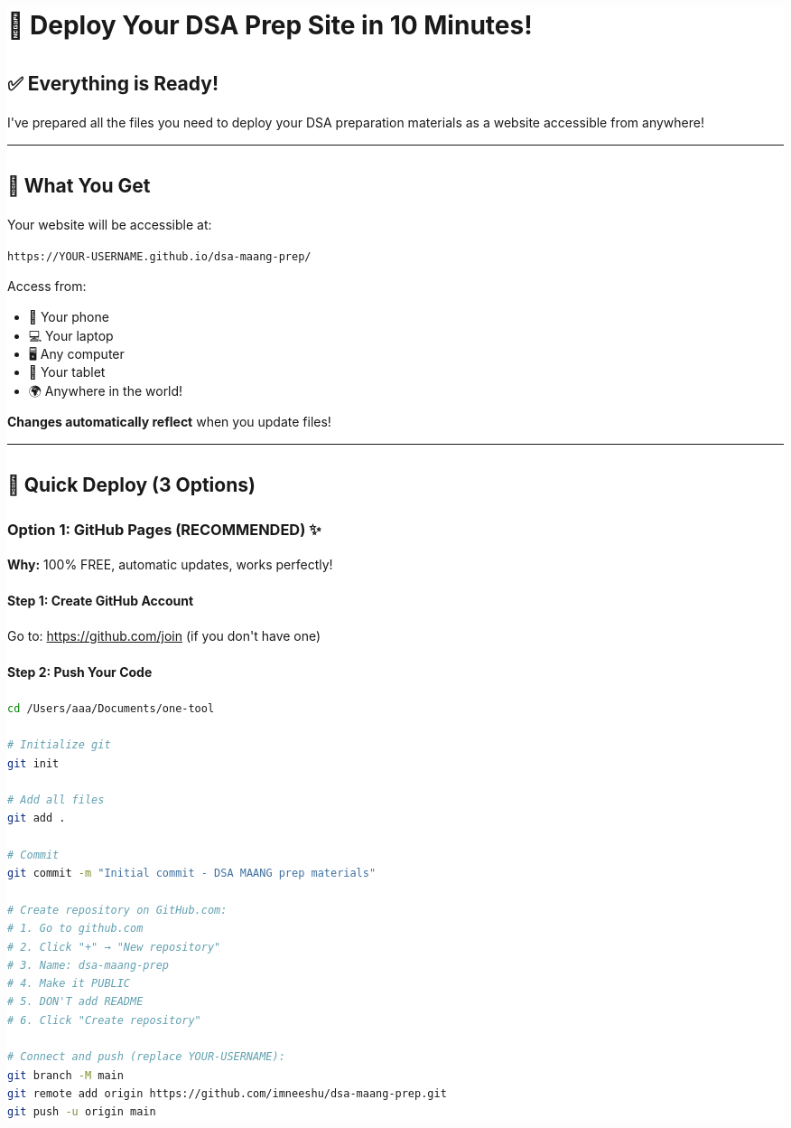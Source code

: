 # 🚀 Deploy Your DSA Prep Site in 10 Minutes!

## ✅ Everything is Ready!

I've prepared all the files you need to deploy your DSA preparation materials as a website accessible from anywhere!

---

## 🎯 What You Get

Your website will be accessible at:
```
https://YOUR-USERNAME.github.io/dsa-maang-prep/
```

Access from:
- 📱 Your phone
- 💻 Your laptop  
- 🖥️ Any computer
- 📱 Your tablet
- 🌍 Anywhere in the world!

**Changes automatically reflect** when you update files!

---

## 🚀 Quick Deploy (3 Options)

### Option 1: GitHub Pages (RECOMMENDED) ✨

**Why:** 100% FREE, automatic updates, works perfectly!

#### Step 1: Create GitHub Account
Go to: https://github.com/join (if you don't have one)

#### Step 2: Push Your Code
```bash
cd /Users/aaa/Documents/one-tool

# Initialize git
git init

# Add all files
git add .

# Commit
git commit -m "Initial commit - DSA MAANG prep materials"

# Create repository on GitHub.com:
# 1. Go to github.com
# 2. Click "+" → "New repository"
# 3. Name: dsa-maang-prep
# 4. Make it PUBLIC
# 5. DON'T add README
# 6. Click "Create repository"

# Connect and push (replace YOUR-USERNAME):
git branch -M main
git remote add origin https://github.com/imneeshu/dsa-maang-prep.git
git push -u origin main
```
